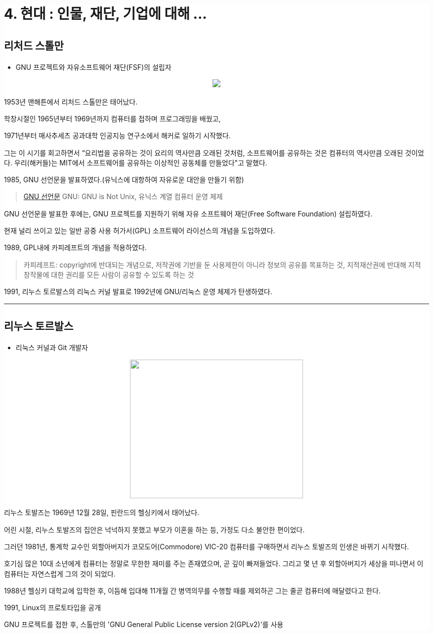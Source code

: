 # 4. 현대 : 인물, 재단, 기업에 대해 ...

## __리처드 스톨만__
* GNU 프로젝트와 자유소프트웨어 재단(FSF)의 설립자

<p align="center">
<img src="https://upload.wikimedia.org/wikipedia/commons/thumb/7/7b/Richard_Stallman_-_Fête_de_l%27Humanité_2014_-_010.jpg/250px-Richard_Stallman_-_Fête_de_l%27Humanité_2014_-_010.jpg">
</p>


1953년 맨해튼에서 리처드 스톨만은 태어났다.

학창시절인 1965년부터 1969년까지 컴퓨터를 접하며 프로그래밍을 배웠고,

1971년부터 매사추세츠 공과대학 인공지능 연구소에서 해커로 일하기 시작했다.

그는 이 시기를 회고하면서 “요리법을 공유하는 것이 요리의 역사만큼 오래된 것처럼, 소프트웨어를 공유하는 것은 컴퓨터의 역사만큼 오래된 것이었다. 우리(해커들)는 MIT에서 소프트웨어를 공유하는 이상적인 공동체를 만들었다"고 말했다.

1985, GNU 선언문을 발표하였다.(유닉스에 대항하여 자유로운 대안을 만들기 위함)
>[GNU 선언문]( http://www.gnu.org/gnu/manifesto.ko.html)
>GNU: GNU is Not Unix, 유닉스 계열 컴퓨터 운영 체제

GNU 선언문을 발표한 후에는, GNU 프로젝트를 지원하기 위해 자유 소프트웨어 재단(Free Software Foundation) 설립하였다.

현재 널리 쓰이고 있는 일반 공중 사용 허가서(GPL) 소프트웨어 라이선스의 개념을 도입하였다.

1989, GPL내에 카피레프트의 개념을 적용하였다.
>카피레프트: copyright에 반대되는 개념으로, 저작권에 기반을 둔 사용제한이 아니라 정보의 공유를 목표하는 것, 지적재산권에 반대해 지적 창작물에 대한 권리를 모든 사람이 공유할 수 있도록 하는 것

1991, 리누스 토르발스의 리눅스 커널 발표로 1992년에 GNU/리눅스 운영 체제가 탄생하였다.

---
## __리누스 토르발스__
* 리눅스 커널과 Git 개발자

<p align ="center">
<img src = "http://www.techholic.co.kr/news/photo/201604/52071_23290_1200.jpg" width="350" height="280">
</p>

리누스 토발즈는 1969년 12월 28일, 핀란드의 헬싱키에서 태어났다.

어린 시절, 리누스 토발즈의 집안은 넉넉하지 못했고 부모가 이혼을 하는 등, 가정도 다소 불안한 편이었다.

그러던 1981년, 통계학 교수인 외할아버지가 코모도어(Commodore) VIC-20 컴퓨터를 구매하면서 리누스 토발즈의 인생은 바뀌기 시작했다.

호기심 많은 10대 소년에게 컴퓨터는 정말로 무한한 재미를 주는 존재였으며, 곧 깊이 빠져들었다. 그리고 몇 년 후 외할아버지가 세상을 떠나면서 이 컴퓨터는 자연스럽게 그의 것이 되었다.

1988년 헬싱키 대학교에 입학한 후, 이듬해 입대해 11개월 간 병역의무를 수행할 때를 제외하곤 그는 줄곧 컴퓨터에 매달렸다고 한다.

1991, Linux의 프로토타입을 공개

GNU 프로젝트를 접한 후, 스톨만의 'GNU General Public License version 2(GPLv2)'를 사용
